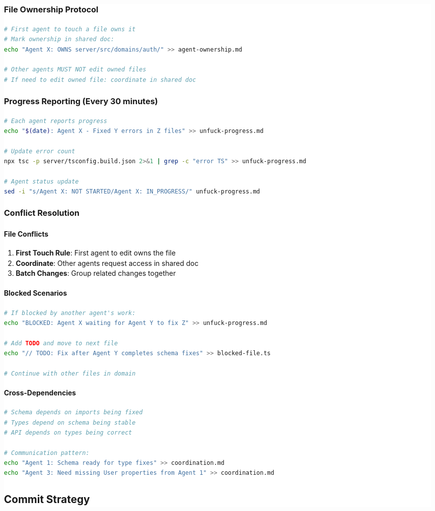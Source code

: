 ### File Ownership Protocol
```bash
# First agent to touch a file owns it
# Mark ownership in shared doc:
echo "Agent X: OWNS server/src/domains/auth/" >> agent-ownership.md

# Other agents MUST NOT edit owned files
# If need to edit owned file: coordinate in shared doc
```

### Progress Reporting (Every 30 minutes)
```bash
# Each agent reports progress
echo "$(date): Agent X - Fixed Y errors in Z files" >> unfuck-progress.md

# Update error count
npx tsc -p server/tsconfig.build.json 2>&1 | grep -c "error TS" >> unfuck-progress.md

# Agent status update
sed -i "s/Agent X: NOT STARTED/Agent X: IN_PROGRESS/" unfuck-progress.md
```

### Conflict Resolution

#### File Conflicts
1. **First Touch Rule**: First agent to edit owns the file
2. **Coordinate**: Other agents request access in shared doc
3. **Batch Changes**: Group related changes together

#### Blocked Scenarios
```bash
# If blocked by another agent's work:
echo "BLOCKED: Agent X waiting for Agent Y to fix Z" >> unfuck-progress.md

# Add TODO and move to next file
echo "// TODO: Fix after Agent Y completes schema fixes" >> blocked-file.ts

# Continue with other files in domain
```

#### Cross-Dependencies
```bash
# Schema depends on imports being fixed
# Types depend on schema being stable
# API depends on types being correct

# Communication pattern:
echo "Agent 1: Schema ready for type fixes" >> coordination.md
echo "Agent 3: Need missing User properties from Agent 1" >> coordination.md
```

## Commit Strategy
